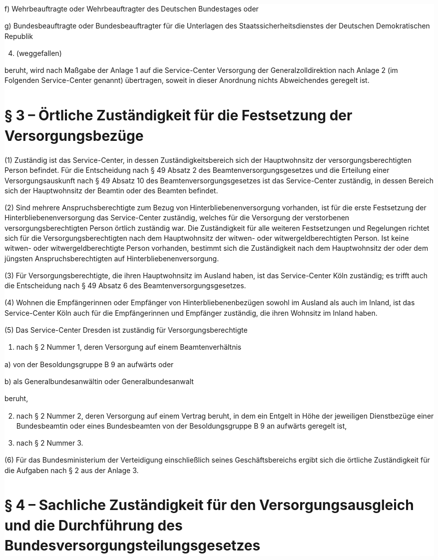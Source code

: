 f) Wehrbeauftragte oder Wehrbeauftragter des Deutschen Bundestages oder

g) Bundesbeauftragte oder Bundesbeauftragter für die Unterlagen des Staatssicherheitsdienstes der Deutschen Demokratischen Republik

4. (weggefallen)

beruht, wird nach Maßgabe der Anlage 1 auf die Service-Center Versorgung der Generalzolldirektion nach Anlage 2 (im Folgenden Service-Center genannt) übertragen, soweit in dieser Anordnung nichts Abweichendes geregelt ist.

# § 3 – Örtliche Zuständigkeit für die Festsetzung der Versorgungsbezüge

(1) Zuständig ist das Service-Center, in dessen Zuständigkeitsbereich sich der Hauptwohnsitz der versorgungsberechtigten Person befindet. Für die Entscheidung nach § 49 Absatz 2 des Beamtenversorgungsgesetzes und die Erteilung einer Versorgungsauskunft nach § 49 Absatz 10 des Beamtenversorgungsgesetzes ist das Service-Center zuständig, in dessen Bereich sich der Hauptwohnsitz der Beamtin oder des Beamten befindet.

(2) Sind mehrere Anspruchsberechtigte zum Bezug von Hinterbliebenenversorgung vorhanden, ist für die erste Festsetzung der Hinterbliebenenversorgung das Service-Center zuständig, welches für die Versorgung der verstorbenen versorgungsberechtigten Person örtlich zuständig war. Die Zuständigkeit für alle weiteren Festsetzungen und Regelungen richtet sich für die Versorgungsberechtigten nach dem Hauptwohnsitz der witwen- oder witwergeldberechtigten Person. Ist keine witwen- oder witwergeldberechtigte Person vorhanden, bestimmt sich die Zuständigkeit nach dem Hauptwohnsitz der oder dem jüngsten Anspruchsberechtigten auf Hinterbliebenenversorgung.

(3) Für Versorgungsberechtigte, die ihren Hauptwohnsitz im Ausland haben, ist das Service-Center Köln zuständig; es trifft auch die Entscheidung nach § 49 Absatz 6 des Beamtenversorgungsgesetzes.

(4) Wohnen die Empfängerinnen oder Empfänger von Hinterbliebenenbezügen sowohl im Ausland als auch im Inland, ist das Service-Center Köln auch für die Empfängerinnen und Empfänger zuständig, die ihren Wohnsitz im Inland haben.

(5) Das Service-Center Dresden ist zuständig für Versorgungsberechtigte

1. nach § 2 Nummer 1, deren Versorgung auf einem Beamtenverhältnis

a) von der Besoldungsgruppe B 9 an aufwärts oder

b) als Generalbundesanwältin oder Generalbundesanwalt

beruht,

2. nach § 2 Nummer 2, deren Versorgung auf einem Vertrag beruht, in dem ein Entgelt in Höhe der jeweiligen Dienstbezüge einer Bundesbeamtin oder eines Bundesbeamten von der Besoldungsgruppe B 9 an aufwärts geregelt ist,

3. nach § 2 Nummer 3.

(6) Für das Bundesministerium der Verteidigung einschließlich seines Geschäftsbereichs ergibt sich die örtliche Zuständigkeit für die Aufgaben nach § 2 aus der Anlage 3.

# § 4 – Sachliche Zuständigkeit für den Versorgungsausgleich und die Durchführung des Bundesversorgungsteilungsgesetzes
